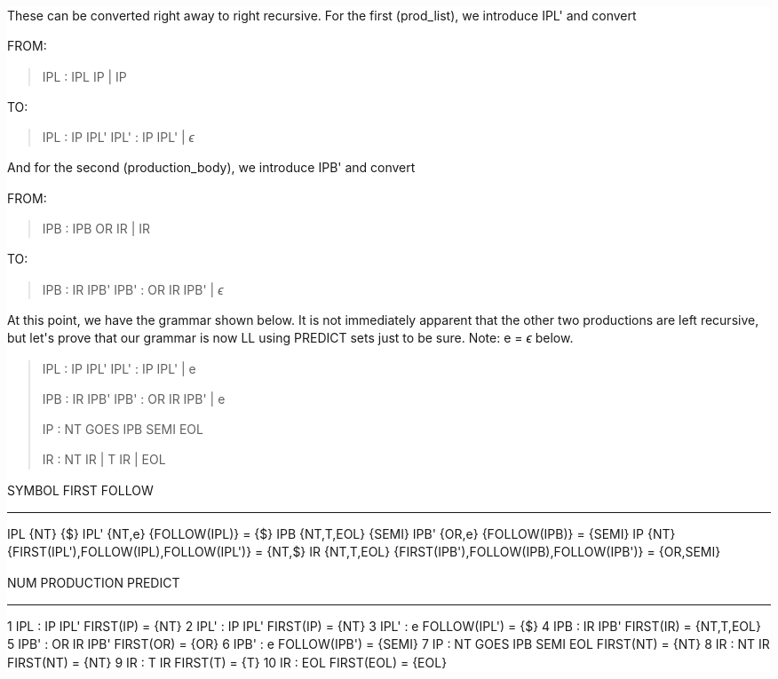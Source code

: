 These can be converted right away to right recursive. For the first (prod_list),
we introduce IPL' and convert

FROM:

> IPL  :  IPL IP
>      |  IP

TO:

> IPL  : IP IPL'
> IPL' : IP IPL' | $\epsilon$

And for the second (production_body), we introduce IPB' and convert

FROM:

> IPB  :  IPB OR IR
>      |  IR

TO:

> IPB  :  IR IPB'
> IPB' :  OR IR IPB' | $\epsilon$

At this point, we have the grammar shown below. It is not immediately apparent
that the other two productions are left recursive, but let's prove that our
grammar is now LL using PREDICT sets just to be sure. Note: e = $\epsilon$ below.

> IPL  : IP IPL'
> IPL' : IP IPL' | e
>
> IPB  :  IR IPB'
> IPB' :  OR IR IPB' | e
>
> IP   :  NT GOES IPB SEMI EOL
>
> IR   :  NT IR
>      |  T IR
>      |  EOL

 SYMBOL      FIRST        FOLLOW
 ----------  ----------   ----------
 IPL         {NT}         {$}
 IPL'        {NT,e}       {FOLLOW(IPL)} = {$}
 IPB         {NT,T,EOL}   {SEMI}
 IPB'        {OR,e}       {FOLLOW(IPB)} = {SEMI}
 IP          {NT}         {FIRST(IPL'),FOLLOW(IPL),FOLLOW(IPL')} = {NT,$}
 IR          {NT,T,EOL}   {FIRST(IPB'),FOLLOW(IPB),FOLLOW(IPB')} = {OR,SEMI}

  NUM  PRODUCTION                       PREDICT
 ----  ------------------------------   ------------------------
   1   IPL  :  IP IPL'                  FIRST(IP)    = {NT}
   2   IPL' :  IP IPL'                  FIRST(IP)    = {NT}
   3   IPL' :  e                        FOLLOW(IPL') = {$}
   4   IPB  :  IR IPB'                  FIRST(IR)    = {NT,T,EOL}
   5   IPB' :  OR IR IPB'               FIRST(OR)    = {OR}
   6   IPB' :  e                        FOLLOW(IPB') = {SEMI}
   7   IP   :  NT GOES IPB SEMI EOL     FIRST(NT)    = {NT}
   8   IR   :  NT IR                    FIRST(NT)    = {NT}
   9   IR   :  T IR                     FIRST(T)     = {T}
  10   IR   :  EOL                      FIRST(EOL)   = {EOL}
